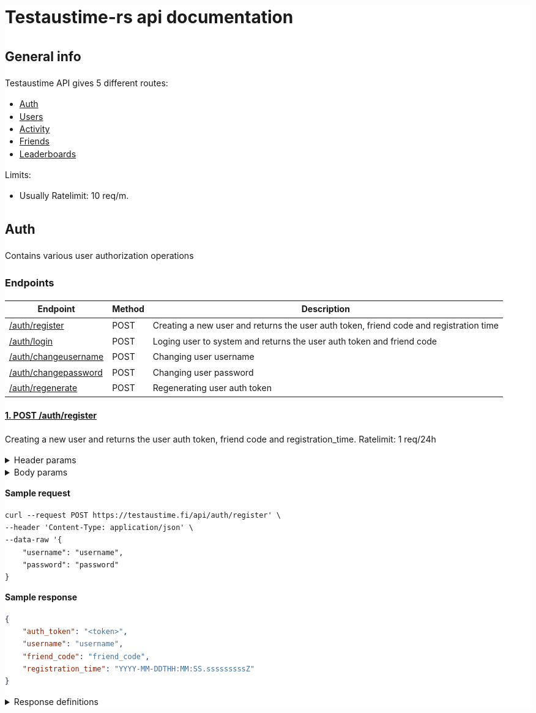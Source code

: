 # Testaustime-rs api documentation

## General info

Testaustime API gives 5 different routes:
- [Auth](#auth)
- [Users](#users)
- [Activity](#activity)
- [Friends](#friends)
- [Leaderboards](#leaderboards)

Limits: 
- Usually Ratelimit: 10 req/m. 

## <a name="auth"></a>  Auth

Contains various user authorization operations

### Endpoints

| Endpoint|  Method | Description | 
| --- | --- | --- | 
| [/auth/register](#register) | POST | Creating a new user and returns the user auth token, friend code and registration time | 
| [/auth/login](#login) | POST | Loging user to system and returns the user auth token and friend code | 
| [/auth/changeusername](#changeusername) | POST | Changing user username | 
| [/auth/changepassword](#changepassword) | POST | Changing user password | 
| [/auth/regenerate](#regenerate)  | POST | Regenerating user auth token | 

#### <a name="register"></a>    [1. POST /auth/register](#auth)

Creating a new user and returns the user auth token, friend code and registration_time. Ratelimit: 1 req/24h

<details><summary>Header params</summary></details>

<details><summary>Body params</summary></details>

**Sample request**
```curl
curl --request POST https://testaustime.fi/api/auth/register' \
--header 'Content-Type: application/json' \
--data-raw '{
    "username": "username",
    "password": "password"
}
```
**Sample response**
```JSON
{
    "auth_token": "<token>", 
    "username": "username", 
    "friend_code": "friend_code", 
    "registration_time": "YYYY-MM-DDTHH:MM:SS.sssssssssZ"
}
```
<details><summary>Response definitions</summary></details>
